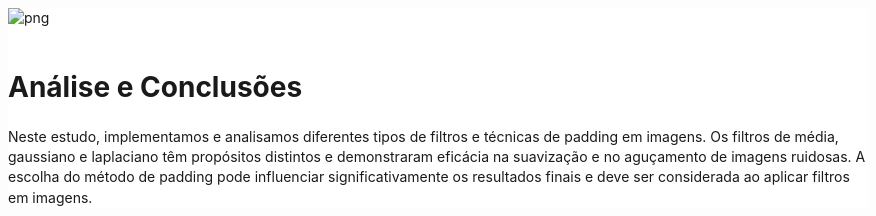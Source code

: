     
![png](secao_4_files/secao_4_15_0.png)
    


# Análise e Conclusões
Neste estudo, implementamos e analisamos diferentes tipos de filtros e técnicas de padding em imagens. Os filtros de média, gaussiano e laplaciano têm propósitos distintos e demonstraram eficácia na suavização e no aguçamento de imagens ruidosas. A escolha do método de padding pode influenciar significativamente os resultados finais e deve ser considerada ao aplicar filtros em imagens.
